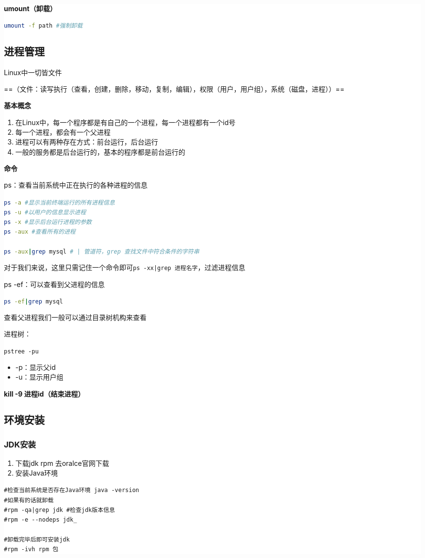 **umount（卸载）**

~~~bash
umount -f path #强制卸载
~~~

## 进程管理

Linux中一切皆文件

==（文件：读写执行（查看，创建，删除，移动，复制，编辑），权限（用户，用户组），系统（磁盘，进程））==

**基本概念**

1. 在Linux中，每一个程序都是有自己的一个进程，每一个进程都有一个id号
2. 每一个进程，都会有一个父进程
3. 进程可以有两种存在方式：前台运行，后台运行
4. 一般的服务都是后台运行的，基本的程序都是前台运行的

**命令**

ps：查看当前系统中正在执行的各种进程的信息

~~~bash
ps -a #显示当前终端运行的所有进程信息
ps -u #以用户的信息显示进程
ps -x #显示后台运行进程的参数
ps -aux #查看所有的进程

ps -aux|grep mysql # | 管道符，grep 查找文件中符合条件的字符串
~~~

对于我们来说，这里只需记住一个命令即可`ps -xx|grep 进程名字`，过滤进程信息

ps -ef：可以查看到父进程的信息

~~~bash
ps -ef|grep mysql
~~~

查看父进程我们一般可以通过目录树机构来查看

进程树：

`pstree -pu`

- -p：显示父id
- -u：显示用户组

**kill -9 进程id（结束进程）**

## 环境安装

### JDK安装

1. 下载jdk rpm 去oralce官网下载
2. 安装Java环境

~~~
#检查当前系统是否存在Java环境 java -version
#如果有的话就卸载
#rpm -qa|grep jdk #检查jdk版本信息
#rpm -e --nodeps jdk_

#卸载完毕后即可安装jdk
#rpm -ivh rpm 包
~~~
